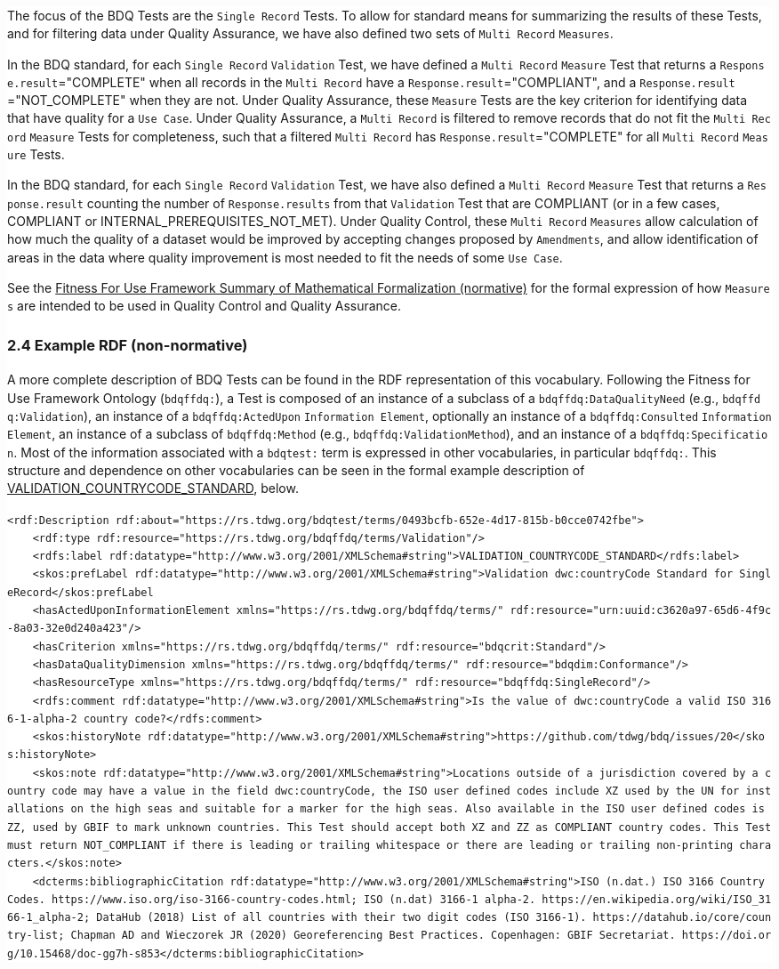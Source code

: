 The focus of the BDQ Tests are the `Single Record` Tests. To allow for standard means for summarizing the results of these Tests, and for filtering data under Quality Assurance, we have also defined two sets of `Multi Record` `Measures`.

In the BDQ standard, for each `Single Record` `Validation` Test, we have defined a `Multi Record` `Measure` Test that returns a `Response.result`="COMPLETE" when all records in the `Multi Record` have a `Response.result`="COMPLIANT", and a `Response.result`="NOT_COMPLETE" when they are not. Under Quality Assurance, these `Measure` Tests are the key criterion for identifying data that have quality for a `Use Case`. Under Quality Assurance, a `Multi Record` is filtered to remove records that do not fit the `Multi Record` `Measure` Tests for completeness, such that a filtered `Multi Record` has `Response.result`="COMPLETE" for all `Multi Record` `Measure` Tests.

In the BDQ standard, for each `Single Record` `Validation` Test, we have also defined a `Multi Record` `Measure` Test that returns a `Response.result` counting the number of `Response.results` from that `Validation` Test that are COMPLIANT (or in a few cases, COMPLIANT or INTERNAL_PREREQUISITES_NOT_MET). Under Quality Control, these `Multi Record` `Measures` allow calculation of how much the quality of a dataset would be improved by accepting changes proposed by `Amendments`, and allow identification of areas in the data where quality improvement is most needed to fit the needs of some `Use Case`.

See the [Fitness For Use Framework Summary of Mathematical Formalization (normative)](../bdqffdq/index.md#3-fitness-for-use-framework-summary-of-mathematical-formalization-normative) for the formal expression of how `Measures` are intended to be used in Quality Control and Quality Assurance.

### 2.4 Example RDF (non-normative) 

A more complete description of BDQ Tests can be found in the RDF representation of this vocabulary. Following the Fitness for Use Framework Ontology (`bdqffdq:`), a Test is composed of an instance of a subclass of a `bdqffdq:DataQualityNeed` (e.g., `bdqffdq:Validation`), an instance of a `bdqffdq:ActedUpon` `Information Element`, optionally an instance of a `bdqffdq:Consulted` `Information Element`, an instance of a subclass of `bdqffdq:Method` (e.g., `bdqffdq:ValidationMethod`), and an instance of a `bdqffdq:Specification`. Most of the information associated with a `bdqtest:` term is expressed in other vocabularies, in particular `bdqffdq:`. This structure and dependence on other vocabularies can be seen in the formal example description of [VALIDATION_COUNTRYCODE_STANDARD](../terms/bdqtest/index.md#VALIDATION_COUNTRYCODE_STANDARD), below.

    <rdf:Description rdf:about="https://rs.tdwg.org/bdqtest/terms/0493bcfb-652e-4d17-815b-b0cce0742fbe">
    	<rdf:type rdf:resource="https://rs.tdwg.org/bdqffdq/terms/Validation"/>
    	<rdfs:label rdf:datatype="http://www.w3.org/2001/XMLSchema#string">VALIDATION_COUNTRYCODE_STANDARD</rdfs:label>
    	<skos:prefLabel rdf:datatype="http://www.w3.org/2001/XMLSchema#string">Validation dwc:countryCode Standard for SingleRecord</skos:prefLabel
    	<hasActedUponInformationElement xmlns="https://rs.tdwg.org/bdqffdq/terms/" rdf:resource="urn:uuid:c3620a97-65d6-4f9c-8a03-32e0d240a423"/>
    	<hasCriterion xmlns="https://rs.tdwg.org/bdqffdq/terms/" rdf:resource="bdqcrit:Standard"/>
    	<hasDataQualityDimension xmlns="https://rs.tdwg.org/bdqffdq/terms/" rdf:resource="bdqdim:Conformance"/>
    	<hasResourceType xmlns="https://rs.tdwg.org/bdqffdq/terms/" rdf:resource="bdqffdq:SingleRecord"/>
    	<rdfs:comment rdf:datatype="http://www.w3.org/2001/XMLSchema#string">Is the value of dwc:countryCode a valid ISO 3166-1-alpha-2 country code?</rdfs:comment>
    	<skos:historyNote rdf:datatype="http://www.w3.org/2001/XMLSchema#string">https://github.com/tdwg/bdq/issues/20</skos:historyNote>
    	<skos:note rdf:datatype="http://www.w3.org/2001/XMLSchema#string">Locations outside of a jurisdiction covered by a country code may have a value in the field dwc:countryCode, the ISO user defined codes include XZ used by the UN for installations on the high seas and suitable for a marker for the high seas. Also available in the ISO user defined codes is ZZ, used by GBIF to mark unknown countries. This Test should accept both XZ and ZZ as COMPLIANT country codes. This Test must return NOT_COMPLIANT if there is leading or trailing whitespace or there are leading or trailing non-printing characters.</skos:note>
    	<dcterms:bibliographicCitation rdf:datatype="http://www.w3.org/2001/XMLSchema#string">ISO (n.dat.) ISO 3166 Country Codes. https://www.iso.org/iso-3166-country-codes.html; ISO (n.dat) 3166-1 alpha-2. https://en.wikipedia.org/wiki/ISO_3166-1_alpha-2; DataHub (2018) List of all countries with their two digit codes (ISO 3166-1). https://datahub.io/core/country-list; Chapman AD and Wieczorek JR (2020) Georeferencing Best Practices. Copenhagen: GBIF Secretariat. https://doi.org/10.15468/doc-gg7h-s853</dcterms:bibliographicCitation>